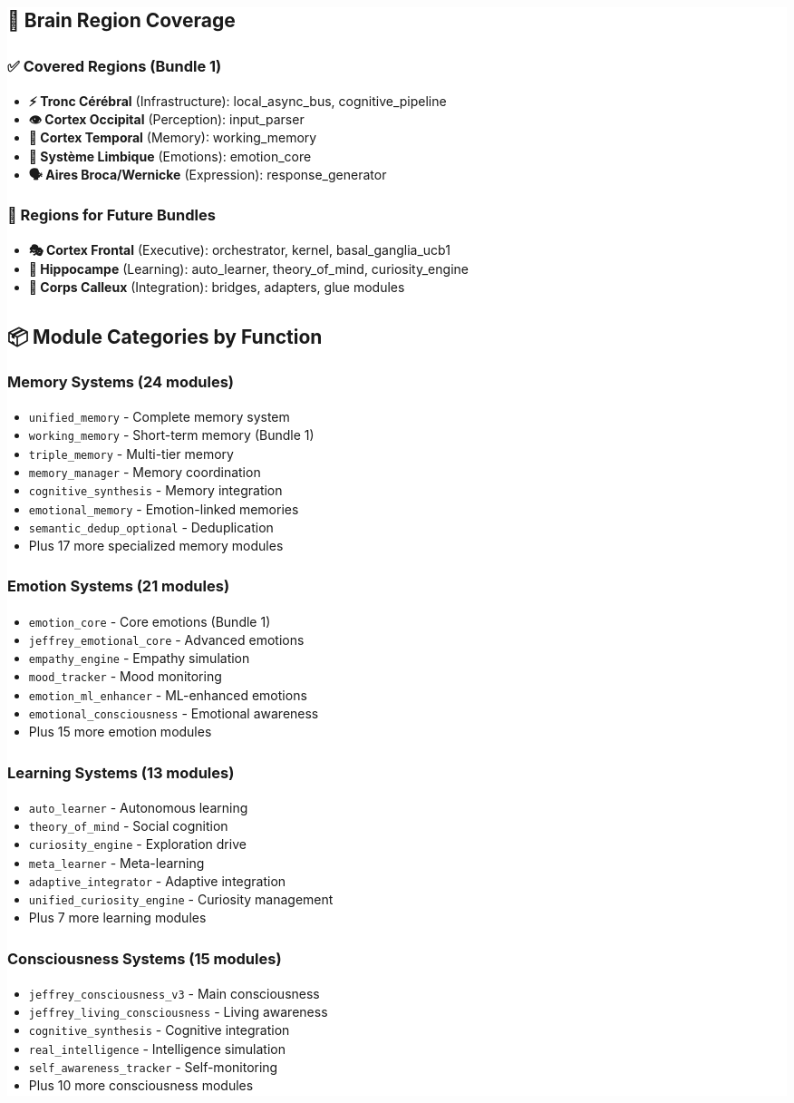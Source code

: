 ## 🧠 Brain Region Coverage

### ✅ Covered Regions (Bundle 1)
- **⚡ Tronc Cérébral** (Infrastructure): local_async_bus, cognitive_pipeline
- **👁️ Cortex Occipital** (Perception): input_parser
- **🧩 Cortex Temporal** (Memory): working_memory
- **💭 Système Limbique** (Emotions): emotion_core
- **🗣️ Aires Broca/Wernicke** (Expression): response_generator

### 🔄 Regions for Future Bundles
- **🎭 Cortex Frontal** (Executive): orchestrator, kernel, basal_ganglia_ucb1
- **🔄 Hippocampe** (Learning): auto_learner, theory_of_mind, curiosity_engine
- **🌟 Corps Calleux** (Integration): bridges, adapters, glue modules

## 📦 Module Categories by Function

### Memory Systems (24 modules)
- `unified_memory` - Complete memory system
- `working_memory` - Short-term memory (Bundle 1)
- `triple_memory` - Multi-tier memory
- `memory_manager` - Memory coordination
- `cognitive_synthesis` - Memory integration
- `emotional_memory` - Emotion-linked memories
- `semantic_dedup_optional` - Deduplication
- Plus 17 more specialized memory modules

### Emotion Systems (21 modules)
- `emotion_core` - Core emotions (Bundle 1)
- `jeffrey_emotional_core` - Advanced emotions
- `empathy_engine` - Empathy simulation
- `mood_tracker` - Mood monitoring
- `emotion_ml_enhancer` - ML-enhanced emotions
- `emotional_consciousness` - Emotional awareness
- Plus 15 more emotion modules

### Learning Systems (13 modules)
- `auto_learner` - Autonomous learning
- `theory_of_mind` - Social cognition
- `curiosity_engine` - Exploration drive
- `meta_learner` - Meta-learning
- `adaptive_integrator` - Adaptive integration
- `unified_curiosity_engine` - Curiosity management
- Plus 7 more learning modules

### Consciousness Systems (15 modules)
- `jeffrey_consciousness_v3` - Main consciousness
- `jeffrey_living_consciousness` - Living awareness
- `cognitive_synthesis` - Cognitive integration
- `real_intelligence` - Intelligence simulation
- `self_awareness_tracker` - Self-monitoring
- Plus 10 more consciousness modules
